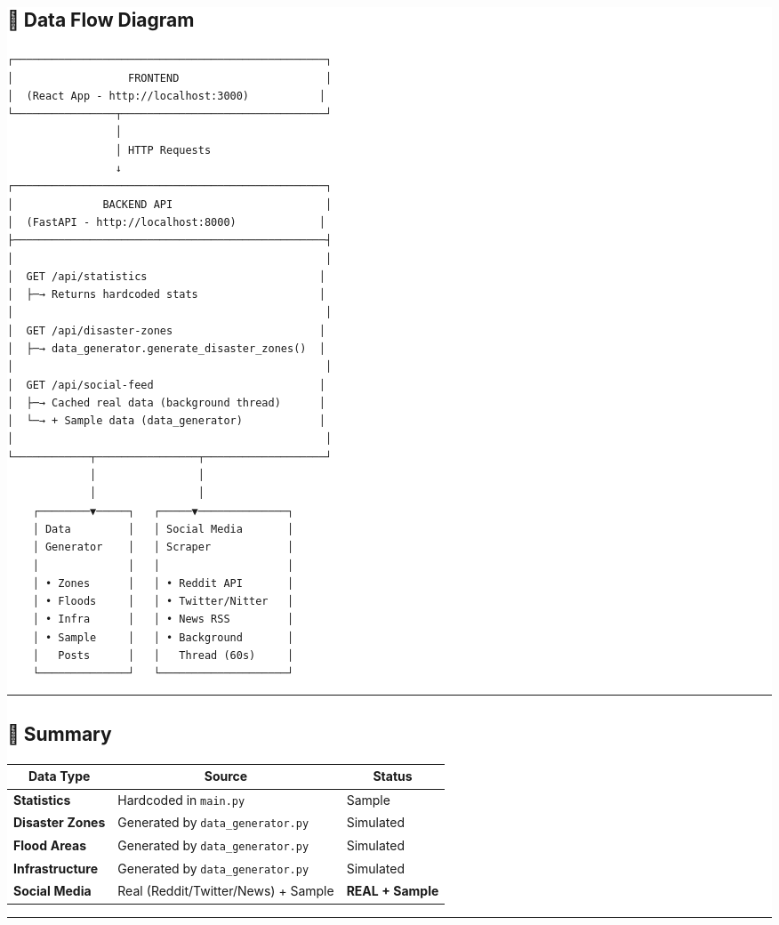 
## 🔄 Data Flow Diagram

```
┌─────────────────────────────────────────────────┐
│                  FRONTEND                       │
│  (React App - http://localhost:3000)           │
└────────────────┬────────────────────────────────┘
                 │
                 │ HTTP Requests
                 ↓
┌─────────────────────────────────────────────────┐
│              BACKEND API                        │
│  (FastAPI - http://localhost:8000)             │
├─────────────────────────────────────────────────┤
│                                                 │
│  GET /api/statistics                           │
│  ├─→ Returns hardcoded stats                   │
│                                                 │
│  GET /api/disaster-zones                       │
│  ├─→ data_generator.generate_disaster_zones()  │
│                                                 │
│  GET /api/social-feed                          │
│  ├─→ Cached real data (background thread)      │
│  └─→ + Sample data (data_generator)            │
│                                                 │
└────────────┬────────────────┬───────────────────┘
             │                │
             │                │
    ┌────────▼─────┐   ┌─────▼──────────────┐
    │ Data         │   │ Social Media       │
    │ Generator    │   │ Scraper            │
    │              │   │                    │
    │ • Zones      │   │ • Reddit API       │
    │ • Floods     │   │ • Twitter/Nitter   │
    │ • Infra      │   │ • News RSS         │
    │ • Sample     │   │ • Background       │
    │   Posts      │   │   Thread (60s)     │
    └──────────────┘   └────────────────────┘
```

---

## 🎯 Summary

| Data Type | Source | Status |
|-----------|--------|--------|
| **Statistics** | Hardcoded in `main.py` | Sample |
| **Disaster Zones** | Generated by `data_generator.py` | Simulated |
| **Flood Areas** | Generated by `data_generator.py` | Simulated |
| **Infrastructure** | Generated by `data_generator.py` | Simulated |
| **Social Media** | Real (Reddit/Twitter/News) + Sample | **REAL + Sample** |

---